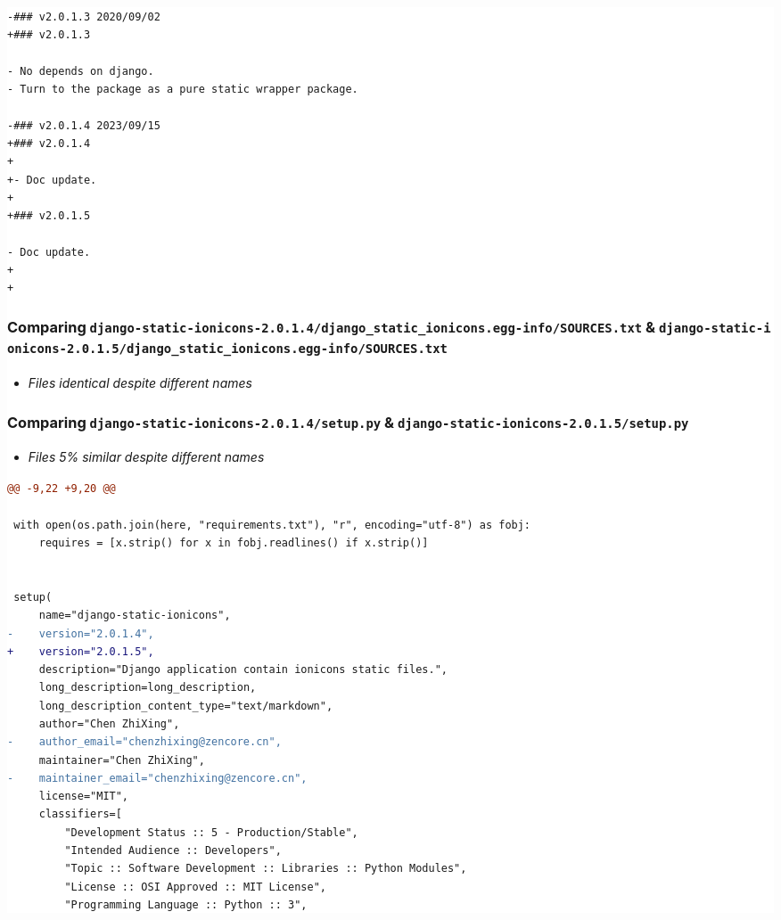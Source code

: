  ```
-### v2.0.1.3 2020/09/02
+### v2.0.1.3
 
 - No depends on django.
 - Turn to the package as a pure static wrapper package.
 
-### v2.0.1.4 2023/09/15
+### v2.0.1.4
+
+- Doc update.
+
+### v2.0.1.5
 
 - Doc update.
+
+
```

### Comparing `django-static-ionicons-2.0.1.4/django_static_ionicons.egg-info/SOURCES.txt` & `django-static-ionicons-2.0.1.5/django_static_ionicons.egg-info/SOURCES.txt`

 * *Files identical despite different names*

### Comparing `django-static-ionicons-2.0.1.4/setup.py` & `django-static-ionicons-2.0.1.5/setup.py`

 * *Files 5% similar despite different names*

```diff
@@ -9,22 +9,20 @@
 
 with open(os.path.join(here, "requirements.txt"), "r", encoding="utf-8") as fobj:
     requires = [x.strip() for x in fobj.readlines() if x.strip()]
 
 
 setup(
     name="django-static-ionicons",
-    version="2.0.1.4",
+    version="2.0.1.5",
     description="Django application contain ionicons static files.",
     long_description=long_description,
     long_description_content_type="text/markdown",
     author="Chen ZhiXing",
-    author_email="chenzhixing@zencore.cn",
     maintainer="Chen ZhiXing",
-    maintainer_email="chenzhixing@zencore.cn",
     license="MIT",
     classifiers=[
         "Development Status :: 5 - Production/Stable",
         "Intended Audience :: Developers",
         "Topic :: Software Development :: Libraries :: Python Modules",
         "License :: OSI Approved :: MIT License",
         "Programming Language :: Python :: 3",
```

